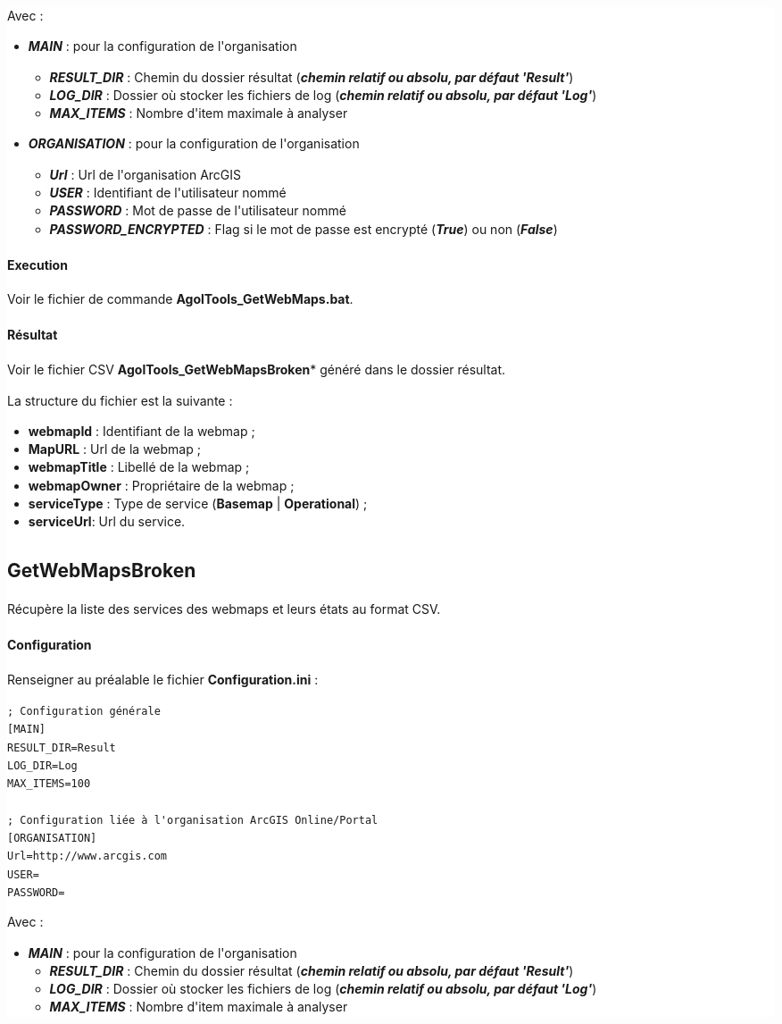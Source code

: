 Avec :

  - ***MAIN*** : pour la configuration de l'organisation
	 - ***RESULT_DIR*** : Chemin du dossier résultat (***chemin relatif ou absolu, par défaut 'Result'***)
	 - ***LOG_DIR*** : Dossier où stocker les fichiers de log (***chemin relatif ou absolu, par défaut 'Log'***)
	 - ***MAX_ITEMS*** : Nombre d'item maximale à analyser

  - ***ORGANISATION*** : pour la configuration de l'organisation
	 - ***Url*** : Url de l'organisation ArcGIS
	 - ***USER*** : Identifiant de l'utilisateur nommé
	 - ***PASSWORD*** : Mot de passe de l'utilisateur nommé
	 - ***PASSWORD_ENCRYPTED*** : Flag si le mot de passe est encrypté (***True***) ou non (***False***)

#### <i class="icon-file"></i> Execution

Voir le fichier de commande **AgolTools_GetWebMaps.bat**.

#### <i class="icon-file"></i> Résultat

Voir le fichier CSV **AgolTools_GetWebMapsBroken*** généré dans le dossier résultat.

La structure du fichier est la suivante :

 - **webmapId** : Identifiant de la webmap ;
 - **MapURL** : Url de la webmap ;
 - **webmapTitle** : Libellé de la webmap ;
 - **webmapOwner** : Propriétaire de la webmap ;
 - **serviceType** : Type de service (**Basemap** | **Operational**) ;
 - **serviceUrl**: Url du service.


GetWebMapsBroken
----------------------------

Récupère la liste des services des webmaps et leurs états  au format CSV.

#### <i class="icon-file"></i> Configuration

Renseigner au préalable le fichier **Configuration.ini** :

    ; Configuration générale
    [MAIN]
    RESULT_DIR=Result
    LOG_DIR=Log
    MAX_ITEMS=100

    ; Configuration liée à l'organisation ArcGIS Online/Portal
    [ORGANISATION]
    Url=http://www.arcgis.com
    USER=
    PASSWORD=

Avec :

  - ***MAIN*** : pour la configuration de l'organisation
	 - ***RESULT_DIR*** : Chemin du dossier résultat (***chemin relatif ou absolu, par défaut 'Result'***)
	 - ***LOG_DIR*** : Dossier où stocker les fichiers de log (***chemin relatif ou absolu, par défaut 'Log'***)
	 - ***MAX_ITEMS*** : Nombre d'item maximale à analyser
